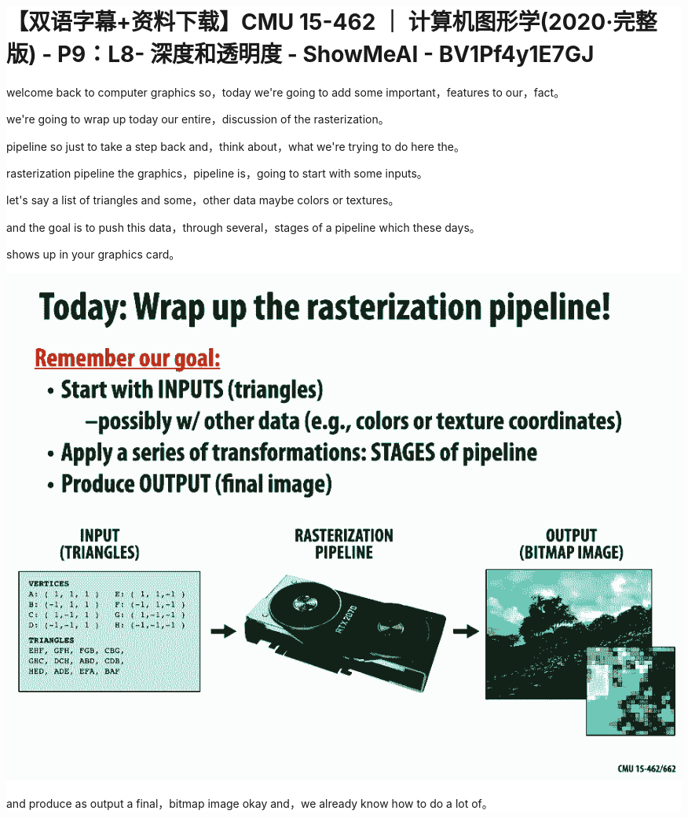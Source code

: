 # 【双语字幕+资料下载】CMU 15-462 ｜ 计算机图形学(2020·完整版) - P9：L8- 深度和透明度 - ShowMeAI - BV1Pf4y1E7GJ

welcome back to computer graphics so，today we're going to add some important，features to our，fact。

we're going to wrap up today our entire，discussion of the rasterization。

pipeline so just to take a step back and，think about，what we're trying to do here the。

rasterization pipeline the graphics，pipeline is，going to start with some inputs。

let's say a list of triangles and some，other data maybe colors or textures。

and the goal is to push this data，through several，stages of a pipeline which these days。

shows up in your graphics card。

![](img/21adcab85e6d75eccfd8278810f7d742_1.png)

and produce as output a final，bitmap image okay and，we already know how to do a lot of。
